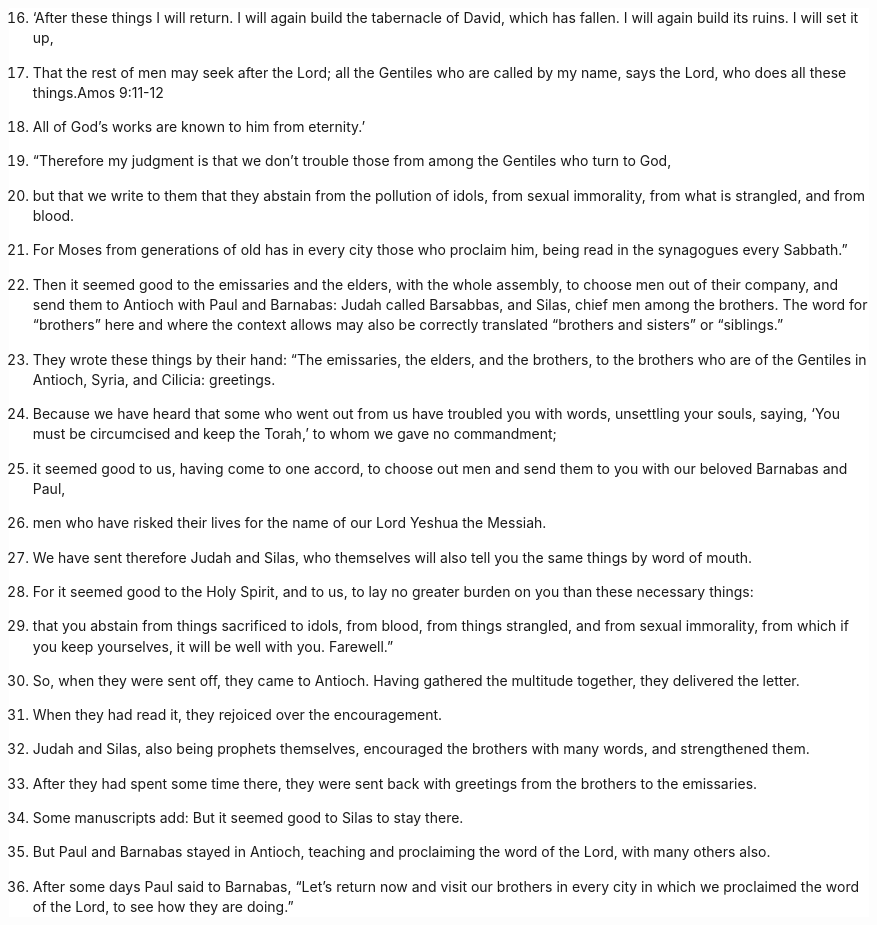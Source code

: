 16. ‘After these things I will return. I will again build the tabernacle of David, which has fallen. I will again build its ruins. I will set it up, 

17. That the rest of men may seek after the Lord; all the Gentiles who are called by my name, says the Lord, who does all these things.Amos 9:11-12 

18. All of God’s works are known to him from eternity.’   

19.   “Therefore my judgment is that we don’t trouble those from among the Gentiles who turn to God,

20. but that we write to them that they abstain from the pollution of idols, from sexual immorality, from what is strangled, and from blood.

21. For Moses from generations of old has in every city those who proclaim him, being read in the synagogues every Sabbath.”  

22.   Then it seemed good to the emissaries and the elders, with the whole assembly, to choose men out of their company, and send them to Antioch with Paul and Barnabas: Judah called Barsabbas, and Silas, chief men among the brothers. The word for “brothers” here and where the context allows may also be correctly translated “brothers and sisters” or “siblings.”

23. They wrote these things by their hand:   “The emissaries, the elders, and the brothers, to the brothers who are of the Gentiles in Antioch, Syria, and Cilicia: greetings.

24. Because we have heard that some who went out from us have troubled you with words, unsettling your souls, saying, ‘You must be circumcised and keep the Torah,’ to whom we gave no commandment;

25. it seemed good to us, having come to one accord, to choose out men and send them to you with our beloved Barnabas and Paul,

26. men who have risked their lives for the name of our Lord Yeshua the Messiah.

27. We have sent therefore Judah and Silas, who themselves will also tell you the same things by word of mouth.

28. For it seemed good to the Holy Spirit, and to us, to lay no greater burden on you than these necessary things:

29. that you abstain from things sacrificed to idols, from blood, from things strangled, and from sexual immorality, from which if you keep yourselves, it will be well with you. Farewell.”  

30.   So, when they were sent off, they came to Antioch. Having gathered the multitude together, they delivered the letter.

31. When they had read it, they rejoiced over the encouragement.

32. Judah and Silas, also being prophets themselves, encouraged the brothers with many words, and strengthened them.

33. After they had spent some time there, they were sent back with greetings from the brothers to the emissaries.

34. Some manuscripts add: But it seemed good to Silas to stay there.

35. But Paul and Barnabas stayed in Antioch, teaching and proclaiming the word of the Lord, with many others also.  

36.   After some days Paul said to Barnabas, “Let’s return now and visit our brothers in every city in which we proclaimed the word of the Lord, to see how they are doing.”
